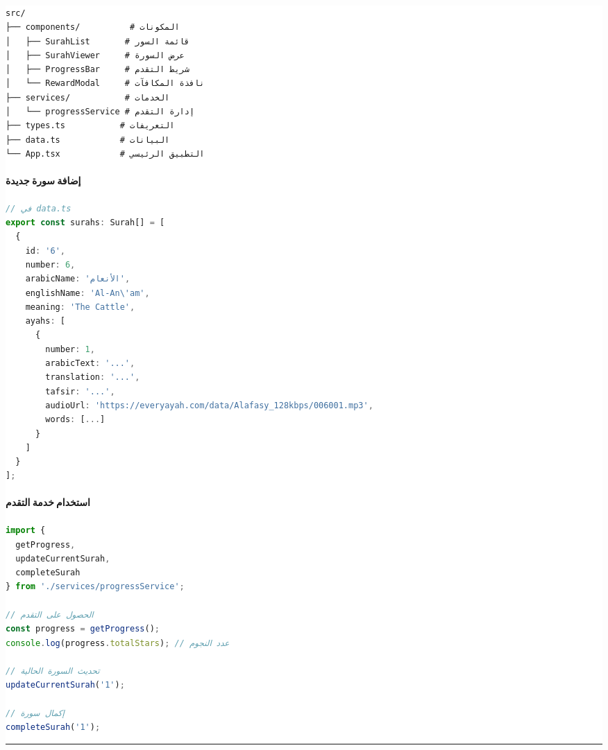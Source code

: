 ```
src/
├── components/          # المكونات
│   ├── SurahList       # قائمة السور
│   ├── SurahViewer     # عرض السورة
│   ├── ProgressBar     # شريط التقدم
│   └── RewardModal     # نافذة المكافآت
├── services/           # الخدمات
│   └── progressService # إدارة التقدم
├── types.ts           # التعريفات
├── data.ts            # البيانات
└── App.tsx            # التطبيق الرئيسي
```

#### إضافة سورة جديدة

```typescript
// في data.ts
export const surahs: Surah[] = [
  {
    id: '6',
    number: 6,
    arabicName: 'الأنعام',
    englishName: 'Al-An\'am',
    meaning: 'The Cattle',
    ayahs: [
      {
        number: 1,
        arabicText: '...',
        translation: '...',
        tafsir: '...',
        audioUrl: 'https://everyayah.com/data/Alafasy_128kbps/006001.mp3',
        words: [...]
      }
    ]
  }
];
```

#### استخدام خدمة التقدم

```typescript
import { 
  getProgress, 
  updateCurrentSurah, 
  completeSurah 
} from './services/progressService';

// الحصول على التقدم
const progress = getProgress();
console.log(progress.totalStars); // عدد النجوم

// تحديث السورة الحالية
updateCurrentSurah('1');

// إكمال سورة
completeSurah('1');
```

---